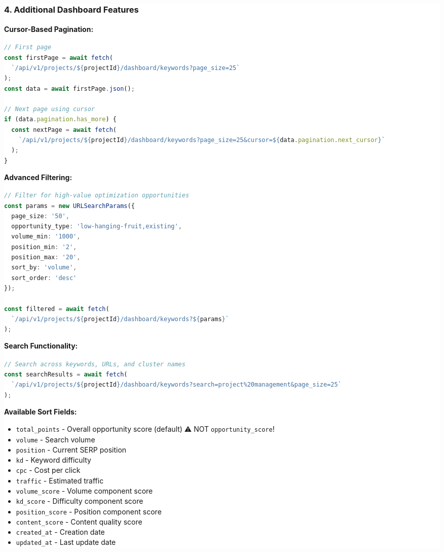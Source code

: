 ### 4. Additional Dashboard Features

**Cursor-Based Pagination:**
```typescript
// First page
const firstPage = await fetch(
  `/api/v1/projects/${projectId}/dashboard/keywords?page_size=25`
);
const data = await firstPage.json();

// Next page using cursor
if (data.pagination.has_more) {
  const nextPage = await fetch(
    `/api/v1/projects/${projectId}/dashboard/keywords?page_size=25&cursor=${data.pagination.next_cursor}`
  );
}
```

**Advanced Filtering:**
```typescript
// Filter for high-value optimization opportunities
const params = new URLSearchParams({
  page_size: '50',
  opportunity_type: 'low-hanging-fruit,existing',
  volume_min: '1000',
  position_min: '2',
  position_max: '20',
  sort_by: 'volume',
  sort_order: 'desc'
});

const filtered = await fetch(
  `/api/v1/projects/${projectId}/dashboard/keywords?${params}`
);
```

**Search Functionality:**
```typescript
// Search across keywords, URLs, and cluster names
const searchResults = await fetch(
  `/api/v1/projects/${projectId}/dashboard/keywords?search=project%20management&page_size=25`
);
```

**Available Sort Fields:**
- `total_points` - Overall opportunity score (default) ⚠️ NOT `opportunity_score`!
- `volume` - Search volume
- `position` - Current SERP position
- `kd` - Keyword difficulty
- `cpc` - Cost per click
- `traffic` - Estimated traffic
- `volume_score` - Volume component score
- `kd_score` - Difficulty component score
- `position_score` - Position component score
- `content_score` - Content quality score
- `created_at` - Creation date
- `updated_at` - Last update date
